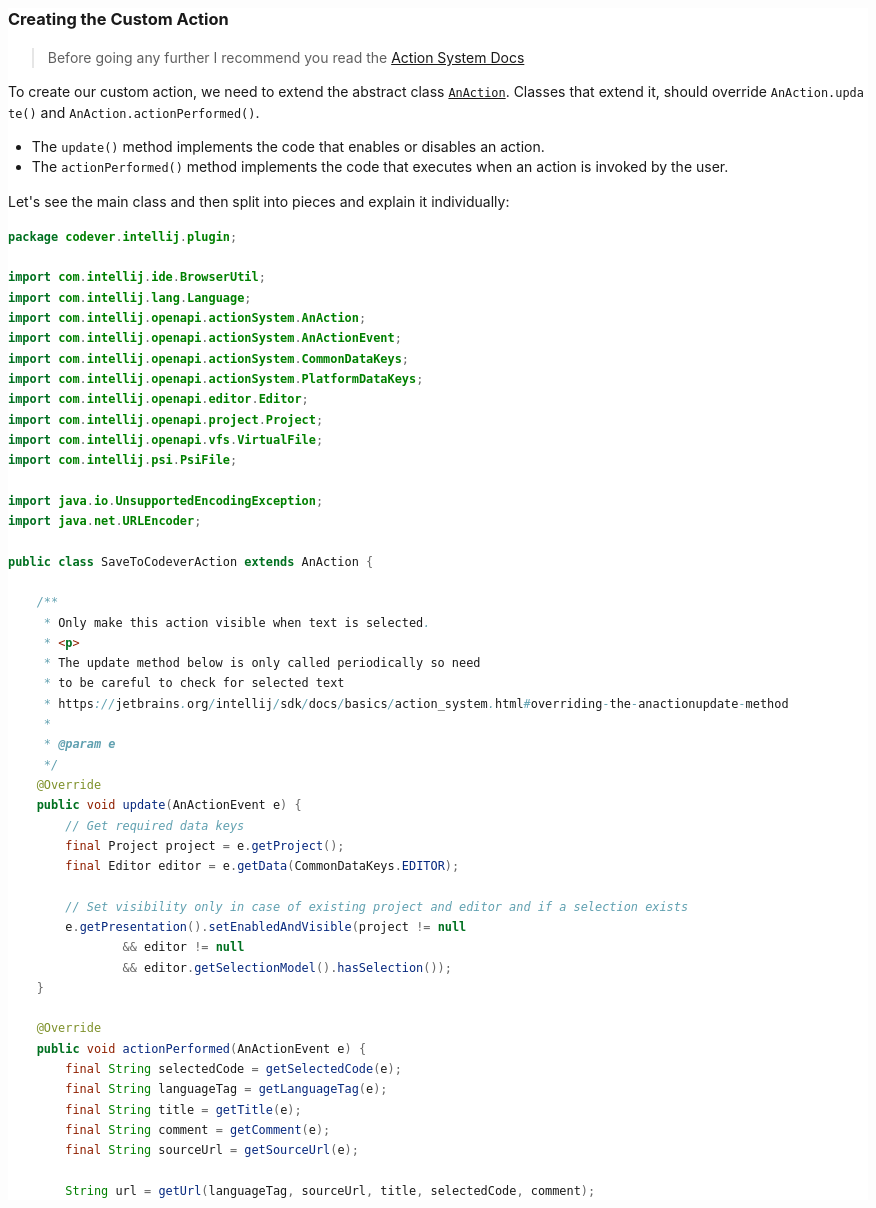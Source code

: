 ### Creating the Custom Action

> Before going any further I recommend you read the [Action System Docs](https://www.jetbrains.org/intellij/sdk/docs/basics/action_system.html)

To create our custom action, we need to extend the abstract class [`AnAction`](https://upsource.jetbrains.com/idea-ce/file/idea-ce-ccdf7371b9620d4bde8be85eb8262a21447dade6/platform/editor-ui-api/src/com/intellij/openapi/actionSystem/AnAction.java).
Classes that extend it, should override `AnAction.update()` and `AnAction.actionPerformed()`.
* The `update()` method implements the code that enables or disables an action.
* The `actionPerformed()` method implements the code that executes when an action is invoked by the user.

Let's see the main class and then split into pieces and explain it individually:

```java
package codever.intellij.plugin;

import com.intellij.ide.BrowserUtil;
import com.intellij.lang.Language;
import com.intellij.openapi.actionSystem.AnAction;
import com.intellij.openapi.actionSystem.AnActionEvent;
import com.intellij.openapi.actionSystem.CommonDataKeys;
import com.intellij.openapi.actionSystem.PlatformDataKeys;
import com.intellij.openapi.editor.Editor;
import com.intellij.openapi.project.Project;
import com.intellij.openapi.vfs.VirtualFile;
import com.intellij.psi.PsiFile;

import java.io.UnsupportedEncodingException;
import java.net.URLEncoder;

public class SaveToCodeverAction extends AnAction {

    /**
     * Only make this action visible when text is selected.
     * <p>
     * The update method below is only called periodically so need
     * to be careful to check for selected text
     * https://jetbrains.org/intellij/sdk/docs/basics/action_system.html#overriding-the-anactionupdate-method
     *
     * @param e
     */
    @Override
    public void update(AnActionEvent e) {
        // Get required data keys
        final Project project = e.getProject();
        final Editor editor = e.getData(CommonDataKeys.EDITOR);

        // Set visibility only in case of existing project and editor and if a selection exists
        e.getPresentation().setEnabledAndVisible(project != null
                && editor != null
                && editor.getSelectionModel().hasSelection());
    }

    @Override
    public void actionPerformed(AnActionEvent e) {
        final String selectedCode = getSelectedCode(e);
        final String languageTag = getLanguageTag(e);
        final String title = getTitle(e);
        final String comment = getComment(e);
        final String sourceUrl = getSourceUrl(e);

        String url = getUrl(languageTag, sourceUrl, title, selectedCode, comment);
```